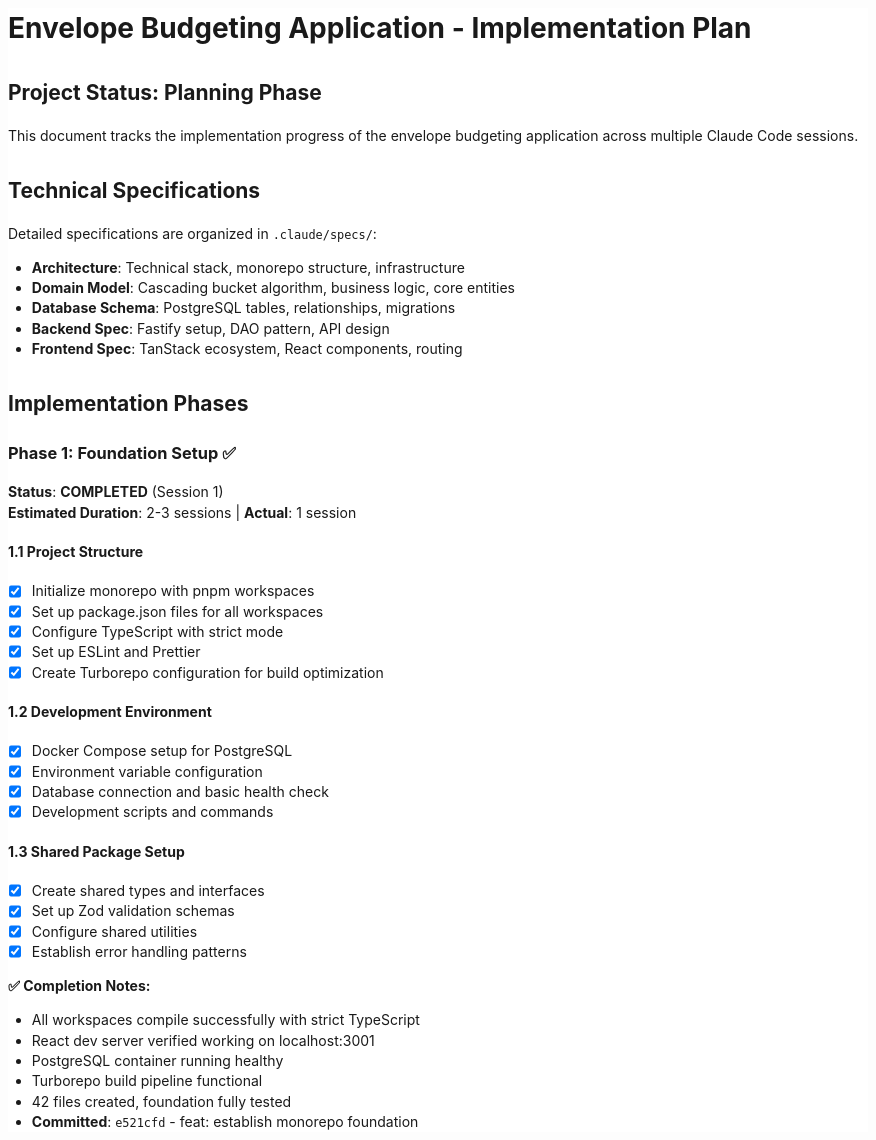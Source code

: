 # Envelope Budgeting Application - Implementation Plan

## Project Status: Planning Phase

This document tracks the implementation progress of the envelope budgeting application across multiple Claude Code sessions.

## Technical Specifications

Detailed specifications are organized in `.claude/specs/`:
- **Architecture**: Technical stack, monorepo structure, infrastructure
- **Domain Model**: Cascading bucket algorithm, business logic, core entities
- **Database Schema**: PostgreSQL tables, relationships, migrations
- **Backend Spec**: Fastify setup, DAO pattern, API design
- **Frontend Spec**: TanStack ecosystem, React components, routing

## Implementation Phases

### Phase 1: Foundation Setup ✅
**Status**: **COMPLETED** (Session 1)  
**Estimated Duration**: 2-3 sessions | **Actual**: 1 session

#### 1.1 Project Structure
- [x] Initialize monorepo with pnpm workspaces
- [x] Set up package.json files for all workspaces
- [x] Configure TypeScript with strict mode
- [x] Set up ESLint and Prettier
- [x] Create Turborepo configuration for build optimization

#### 1.2 Development Environment
- [x] Docker Compose setup for PostgreSQL
- [x] Environment variable configuration
- [x] Database connection and basic health check
- [x] Development scripts and commands

#### 1.3 Shared Package Setup
- [x] Create shared types and interfaces
- [x] Set up Zod validation schemas
- [x] Configure shared utilities
- [x] Establish error handling patterns

**✅ Completion Notes:**
- All workspaces compile successfully with strict TypeScript
- React dev server verified working on localhost:3001
- PostgreSQL container running healthy
- Turborepo build pipeline functional
- 42 files created, foundation fully tested
- **Committed**: `e521cfd` - feat: establish monorepo foundation
